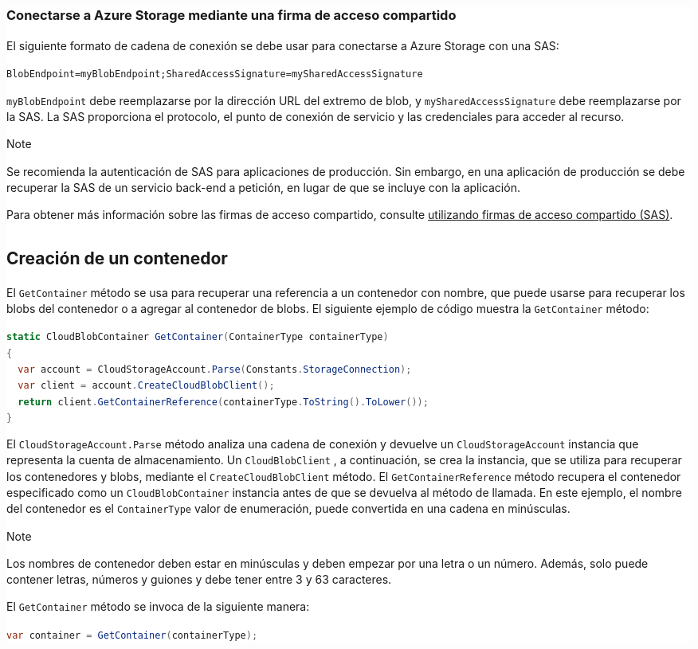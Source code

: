 ### <a name="connecting-to-azure-storage-using-a-shared-access-signature"></a>Conectarse a Azure Storage mediante una firma de acceso compartido

El siguiente formato de cadena de conexión se debe usar para conectarse a Azure Storage con una SAS:

`BlobEndpoint=myBlobEndpoint;SharedAccessSignature=mySharedAccessSignature`

`myBlobEndpoint` debe reemplazarse por la dirección URL del extremo de blob, y `mySharedAccessSignature` debe reemplazarse por la SAS. La SAS proporciona el protocolo, el punto de conexión de servicio y las credenciales para acceder al recurso.

> [!NOTE]
> Se recomienda la autenticación de SAS para aplicaciones de producción. Sin embargo, en una aplicación de producción se debe recuperar la SAS de un servicio back-end a petición, en lugar de que se incluye con la aplicación.

Para obtener más información sobre las firmas de acceso compartido, consulte [utilizando firmas de acceso compartido (SAS)](https://azure.microsoft.com/documentation/articles/storage-dotnet-shared-access-signature-part-1/).

## <a name="creating-a-container"></a>Creación de un contenedor

El `GetContainer` método se usa para recuperar una referencia a un contenedor con nombre, que puede usarse para recuperar los blobs del contenedor o a agregar al contenedor de blobs. El siguiente ejemplo de código muestra la `GetContainer` método:

```csharp
static CloudBlobContainer GetContainer(ContainerType containerType)
{
  var account = CloudStorageAccount.Parse(Constants.StorageConnection);
  var client = account.CreateCloudBlobClient();
  return client.GetContainerReference(containerType.ToString().ToLower());
}
```

El `CloudStorageAccount.Parse` método analiza una cadena de conexión y devuelve un `CloudStorageAccount` instancia que representa la cuenta de almacenamiento. Un `CloudBlobClient` , a continuación, se crea la instancia, que se utiliza para recuperar los contenedores y blobs, mediante el `CreateCloudBlobClient` método. El `GetContainerReference` método recupera el contenedor especificado como un `CloudBlobContainer` instancia antes de que se devuelva al método de llamada. En este ejemplo, el nombre del contenedor es el `ContainerType` valor de enumeración, puede convertida en una cadena en minúsculas.

> [!NOTE]
> Los nombres de contenedor deben estar en minúsculas y deben empezar por una letra o un número. Además, solo puede contener letras, números y guiones y debe tener entre 3 y 63 caracteres.

El `GetContainer` método se invoca de la siguiente manera:

```csharp
var container = GetContainer(containerType);
```
